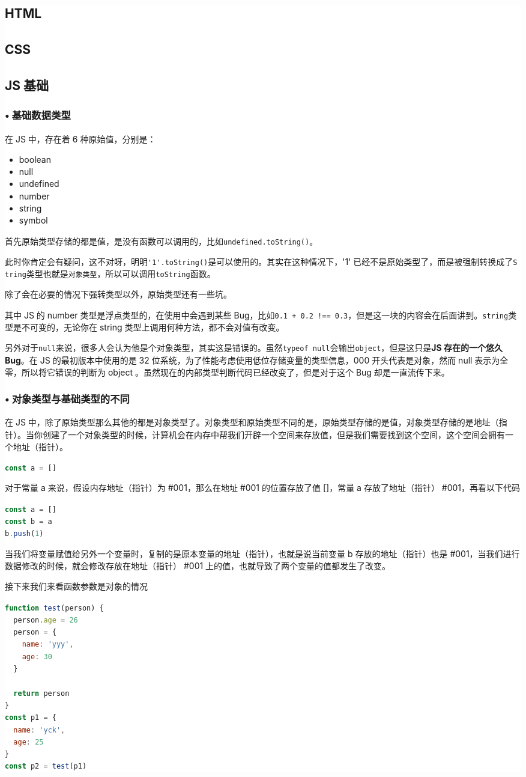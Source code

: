 ## HTML

## CSS

## JS 基础

### • 基础数据类型

在 JS 中，存在着 6 种原始值，分别是：

- boolean
- null
- undefined
- number
- string
- symbol
  
首先原始类型存储的都是值，是没有函数可以调用的，比如`undefined.toString()`。

此时你肯定会有疑问，这不对呀，明明`'1'.toString()`是可以使用的。其实在这种情况下，'1' 已经不是原始类型了，而是被强制转换成了`String`类型也就是`对象类型`，所以可以调用`toString`函数。

除了会在必要的情况下强转类型以外，原始类型还有一些坑。

其中 JS 的 number 类型是浮点类型的，在使用中会遇到某些 Bug，比如`0.1 + 0.2 !== 0.3`，但是这一块的内容会在后面讲到。`string`类型是不可变的，无论你在 string 类型上调用何种方法，都不会对值有改变。

另外对于`null`来说，很多人会认为他是个对象类型，其实这是错误的。虽然`typeof null`会输出`object`，但是这只是**JS 存在的一个悠久 Bug**。在 JS 的最初版本中使用的是 32 位系统，为了性能考虑使用低位存储变量的类型信息，000 开头代表是对象，然而 null 表示为全零，所以将它错误的判断为 object 。虽然现在的内部类型判断代码已经改变了，但是对于这个 Bug 却是一直流传下来。

### • 对象类型与基础类型的不同

在 JS 中，除了原始类型那么其他的都是对象类型了。对象类型和原始类型不同的是，原始类型存储的是值，对象类型存储的是地址（指针）。当你创建了一个对象类型的时候，计算机会在内存中帮我们开辟一个空间来存放值，但是我们需要找到这个空间，这个空间会拥有一个地址（指针）。

```js
const a = []
```

对于常量 a 来说，假设内存地址（指针）为 #001，那么在地址 #001 的位置存放了值 []，常量 a 存放了地址（指针） #001，再看以下代码

```js
const a = []
const b = a
b.push(1)
```

当我们将变量赋值给另外一个变量时，复制的是原本变量的地址（指针），也就是说当前变量 b 存放的地址（指针）也是 #001，当我们进行数据修改的时候，就会修改存放在地址（指针） #001 上的值，也就导致了两个变量的值都发生了改变。

接下来我们来看函数参数是对象的情况

```js
function test(person) {
  person.age = 26
  person = {
    name: 'yyy',
    age: 30
  }

  return person
}
const p1 = {
  name: 'yck',
  age: 25
}
const p2 = test(p1)
```